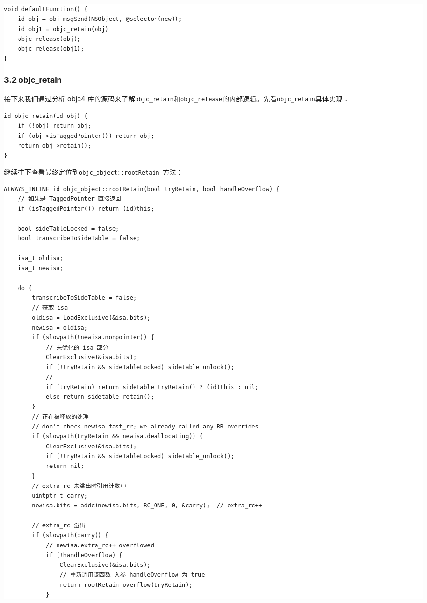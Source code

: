 ```
void defaultFunction() {
	id obj = obj_msgSend(NSObject, @selector(new));
	id obj1 = objc_retain(obj)
	objc_release(obj);
	objc_release(obj1);
}
```

### 3.2 objc\_retain

接下来我们通过分析 objc4 库的源码来了解``objc_retain``和``objc_release``的内部逻辑。先看``objc_retain``具体实现：

```
id objc_retain(id obj) {
    if (!obj) return obj;
    if (obj->isTaggedPointer()) return obj;
    return obj->retain();
}
```

继续往下查看最终定位到``objc_object::rootRetain ``方法：

```
ALWAYS_INLINE id objc_object::rootRetain(bool tryRetain, bool handleOverflow) {
    // 如果是 TaggedPointer 直接返回
    if (isTaggedPointer()) return (id)this;

    bool sideTableLocked = false;
    bool transcribeToSideTable = false;

    isa_t oldisa;
    isa_t newisa;

    do {
        transcribeToSideTable = false;
        // 获取 isa
        oldisa = LoadExclusive(&isa.bits);
        newisa = oldisa;
        if (slowpath(!newisa.nonpointer)) {
            // 未优化的 isa 部分
            ClearExclusive(&isa.bits);
            if (!tryRetain && sideTableLocked) sidetable_unlock();
            // 
            if (tryRetain) return sidetable_tryRetain() ? (id)this : nil;
            else return sidetable_retain();
        }
        // 正在被释放的处理
        // don't check newisa.fast_rr; we already called any RR overrides
        if (slowpath(tryRetain && newisa.deallocating)) {
            ClearExclusive(&isa.bits);
            if (!tryRetain && sideTableLocked) sidetable_unlock();
            return nil;
        }
        // extra_rc 未溢出时引用计数++
        uintptr_t carry;
        newisa.bits = addc(newisa.bits, RC_ONE, 0, &carry);  // extra_rc++

        // extra_rc 溢出
        if (slowpath(carry)) {
            // newisa.extra_rc++ overflowed
            if (!handleOverflow) {
                ClearExclusive(&isa.bits);
                // 重新调用该函数 入参 handleOverflow 为 true
                return rootRetain_overflow(tryRetain);
            }
```